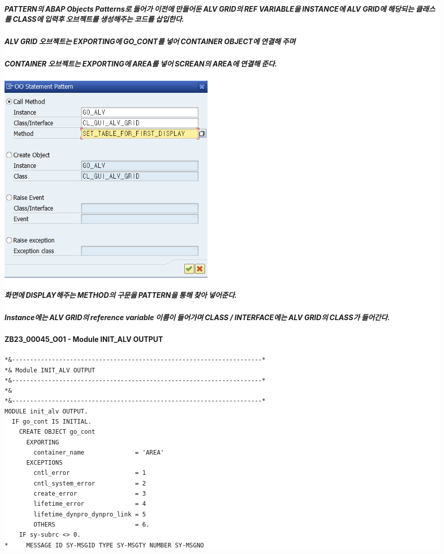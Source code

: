   ##### PATTERN의 ABAP Objects Patterns로 들어가 이전에 만들어둔 ALV GRID의 REF VARIABLE을 INSTANCE에 ALV GRID에 해당되는 클래스를 CLASS에 입력후 오브젝트를 생성해주는 코드를 삽입한다.

  ##### ALV GRID 오브젝트는 EXPORTING에 GO_CONT를 넣어 CONTAINER OBJECT에 연결해 주며

  ##### CONTAINER 오브젝트는 EXPORTING에 AREA를 넣어 SCREAN의 AREA에 연결해 준다.

  <img src="img/alv25.png" alt="AVL" style="zoom:75%;" />

  ##### 화면에 DISPLAY해주는 METHOD의 구문을 PATTERN을 통해 찾아 넣어준다.

  ##### Instance에는 ALV GRID의 reference variable 이름이 들어가며 CLASS / INTERFACE에는 ALV GRID의  CLASS가 들어간다.

  #### ZB23_00045_O01 - Module INIT_ALV OUTPUT

  ```ABAP
  *&---------------------------------------------------------------------*
  *& Module INIT_ALV OUTPUT
  *&---------------------------------------------------------------------*
  *&
  *&---------------------------------------------------------------------*
  MODULE init_alv OUTPUT.
    IF go_cont IS INITIAL.
      CREATE OBJECT go_cont
        EXPORTING
          container_name              = 'AREA'
        EXCEPTIONS
          cntl_error                  = 1
          cntl_system_error           = 2
          create_error                = 3
          lifetime_error              = 4
          lifetime_dynpro_dynpro_link = 5
          OTHERS                      = 6.
      IF sy-subrc <> 0.
  *     MESSAGE ID SY-MSGID TYPE SY-MSGTY NUMBER SY-MSGNO
  ```